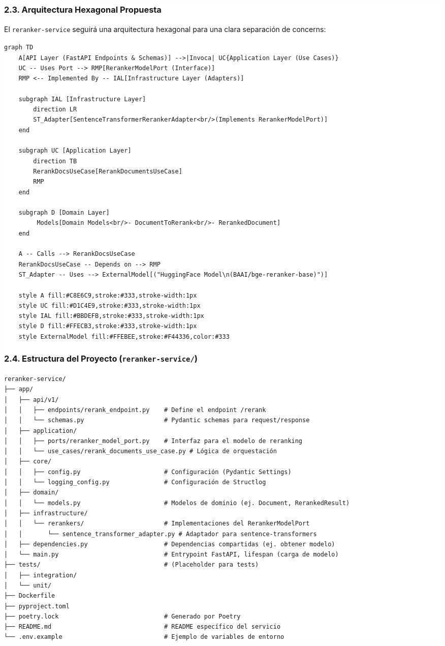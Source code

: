### 2.3. Arquitectura Hexagonal Propuesta

El `reranker-service` seguirá una arquitectura hexagonal para una clara separación de concerns:

```mermaid
graph TD
    A[API Layer (FastAPI Endpoints & Schemas)] -->|Invoca| UC{Application Layer (Use Cases)}
    UC -- Uses Port --> RMP[RerankerModelPort (Interface)]
    RMP <-- Implemented By -- IAL[Infrastructure Layer (Adapters)]

    subgraph IAL [Infrastructure Layer]
        direction LR
        ST_Adapter[SentenceTransformerRerankerAdapter<br/>(Implements RerankerModelPort)]
    end

    subgraph UC [Application Layer]
        direction TB
        RerankDocsUseCase[RerankDocumentsUseCase]
        RMP
    end

    subgraph D [Domain Layer]
         Models[Domain Models<br/>- DocumentToRerank<br/>- RerankedDocument]
    end

    A -- Calls --> RerankDocsUseCase
    RerankDocsUseCase -- Depends on --> RMP
    ST_Adapter -- Uses --> ExternalModel[("HuggingFace Model\n(BAAI/bge-reranker-base)")]

    style A fill:#C8E6C9,stroke:#333,stroke-width:1px
    style UC fill:#D1C4E9,stroke:#333,stroke-width:1px
    style IAL fill:#BBDEFB,stroke:#333,stroke-width:1px
    style D fill:#FFECB3,stroke:#333,stroke-width:1px
    style ExternalModel fill:#FFEBEE,stroke:#F44336,color:#333
```

### 2.4. Estructura del Proyecto (`reranker-service/`)

```
reranker-service/
├── app/
│   ├── api/v1/
│   │   ├── endpoints/rerank_endpoint.py    # Define el endpoint /rerank
│   │   └── schemas.py                      # Pydantic schemas para request/response
│   ├── application/
│   │   ├── ports/reranker_model_port.py    # Interfaz para el modelo de reranking
│   │   └── use_cases/rerank_documents_use_case.py # Lógica de orquestación
│   ├── core/
│   │   ├── config.py                       # Configuración (Pydantic Settings)
│   │   └── logging_config.py               # Configuración de Structlog
│   ├── domain/
│   │   └── models.py                       # Modelos de dominio (ej. Document, RerankedResult)
│   ├── infrastructure/
│   │   └── rerankers/                      # Implementaciones del RerankerModelPort
│   │       └── sentence_transformer_adapter.py # Adaptador para sentence-transformers
│   ├── dependencies.py                     # Dependencias compartidas (ej. obtener modelo)
│   └── main.py                             # Entrypoint FastAPI, lifespan (carga de modelo)
├── tests/                                  # (Placeholder para tests)
│   ├── integration/
│   └── unit/
├── Dockerfile
├── pyproject.toml
├── poetry.lock                             # Generado por Poetry
├── README.md                               # README específico del servicio
└── .env.example                            # Ejemplo de variables de entorno
```
